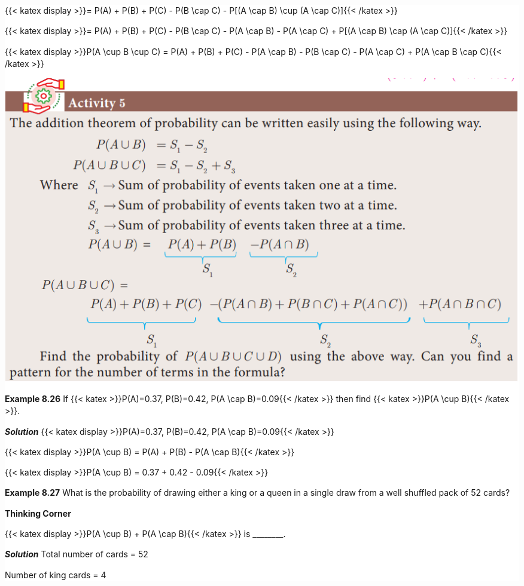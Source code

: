 {{< katex display >}}= P(A) + P(B) + P(C) - P(B \cap C) - P[(A \cap B) \cup (A \cap C)]{{< /katex >}}

{{< katex display >}}= P(A) + P(B) + P(C) - P(B \cap C) - P(A \cap B) - P(A \cap C) + P[(A \cap B) \cap (A \cap C)]{{< /katex >}}

{{< katex display >}}P(A \cup B \cup C) = P(A) + P(B) + P(C) - P(A \cap B) - P(B \cap C) - P(A \cap C) + P(A \cap B \cap C){{< /katex >}}

![Alt text](image-1.png)

**Example 8.26** If {{< katex >}}P(A)=0.37, P(B)=0.42, P(A \cap B)=0.09{{< /katex >}} then find {{< katex >}}P(A \cup B){{< /katex >}}. 

**_Solution_** {{< katex display >}}P(A)=0.37, P(B)=0.42, P(A \cap B)=0.09{{< /katex >}}

{{< katex display >}}P(A \cup B) = P(A) + P(B) - P(A \cap B){{< /katex >}}

{{< katex display >}}P(A \cup B) = 0.37 + 0.42 - 0.09{{< /katex >}}

**Example 8.27** What is the probability of drawing either a king or a queen in a single draw from a well shuffled pack of 52 cards? 

**Thinking Corner**

{{< katex display >}}P(A \cup B) + P(A \cap B){{< /katex >}} is \_\_\_\_\_\_\_\_.

**_Solution_** Total number of cards = 52

Number of king cards = 4
